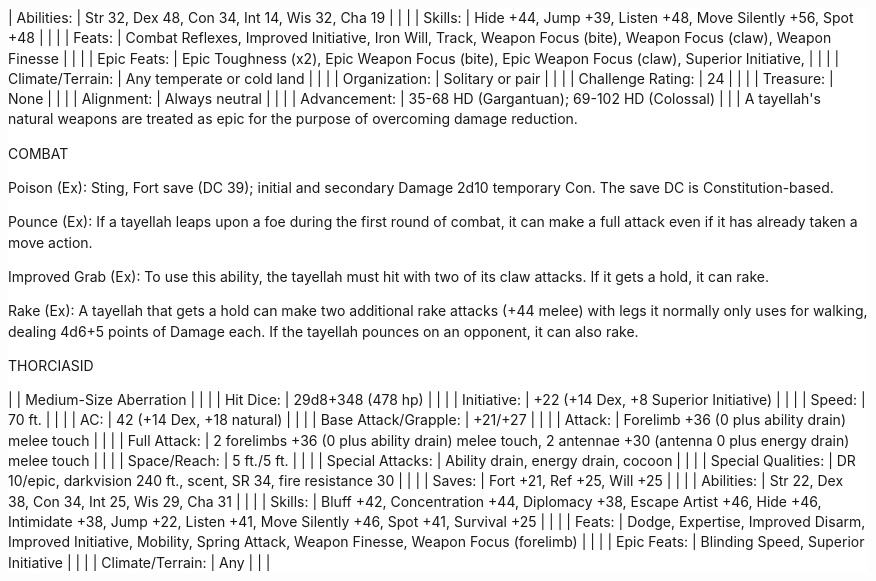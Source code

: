 | Abilities: | Str 32, Dex 48, Con 34, Int 14, Wis 32, Cha 19  | |  |
| Skills: | Hide +44, Jump +39, Listen +48, Move Silently +56, Spot +48 | |  |
| Feats: | Combat Reflexes, Improved Initiative, Iron Will, Track, Weapon Focus (bite), Weapon Focus (claw), Weapon Finesse | |  |
| Epic Feats: | Epic Toughness (x2), Epic Weapon Focus (bite), Epic Weapon Focus (claw), Superior Initiative, | |  |
| Climate/Terrain: | Any temperate or cold land  | |  |
| Organization: | Solitary or pair  | |  |
| Challenge Rating: | 24  | |  |
| Treasure: | None  | |  |
| Alignment: | Always neutral  | |  |
| Advancement: | 35-68 HD (Gargantuan); 69-102 HD (Colossal)  | |  |
A tayellah's natural weapons are treated as epic for the purpose of overcoming damage reduction.

COMBAT 

Poison (Ex): Sting, Fort save (DC 39); initial and secondary Damage 2d10 temporary Con. The save DC is Constitution-based.

Pounce (Ex): If a tayellah leaps upon a foe during the first round of combat, it can make a full attack even if it has already taken a move action. 

Improved Grab (Ex): To use this ability, the tayellah must hit with two of its claw attacks. If it gets a hold, it can rake. 

Rake (Ex): A tayellah that gets a hold can make two additional rake attacks (+44 melee) with legs it normally only uses for walking, dealing 4d6+5 points of Damage each. If the tayellah pounces on an opponent, it can also rake. 



THORCIASID 

|   | Medium-Size Aberration  | |  |
| Hit Dice: | 29d8+348 (478 hp)  | |  |
| Initiative: | +22 (+14 Dex, +8 Superior Initiative)  | |  |
| Speed: | 70 ft.  | |  |
| AC: | 42 (+14 Dex, +18 natural)  | |  |
| Base Attack/Grapple: | +21/+27 | |  |
| Attack: | Forelimb +36 (0 plus ability drain) melee touch | |  |
| Full Attack: | 2 forelimbs +36 (0 plus ability drain) melee touch, 2 antennae +30 (antenna 0 plus energy drain) melee touch | |  |
| Space/Reach: | 5 ft./5 ft.  | |  |
| Special Attacks: | Ability drain, energy drain, cocoon  | |  |
| Special Qualities: | DR 10/epic, darkvision 240 ft., scent, SR 34, fire resistance 30  | |  |
| Saves: | Fort +21, Ref +25, Will +25  | |  |
| Abilities: | Str 22, Dex 38, Con 34, Int 25, Wis 29, Cha 31  | |  |
| Skills: | Bluff +42, Concentration +44, Diplomacy +38, Escape Artist +46, Hide +46, Intimidate +38, Jump +22, Listen +41, Move Silently +46, Spot +41, Survival +25 | |  |
| Feats: | Dodge, Expertise, Improved Disarm, Improved Initiative, Mobility, Spring Attack, Weapon Finesse, Weapon Focus (forelimb)  | |  |
| Epic Feats: | Blinding Speed, Superior Initiative  | |  |
| Climate/Terrain: | Any  | |  |
